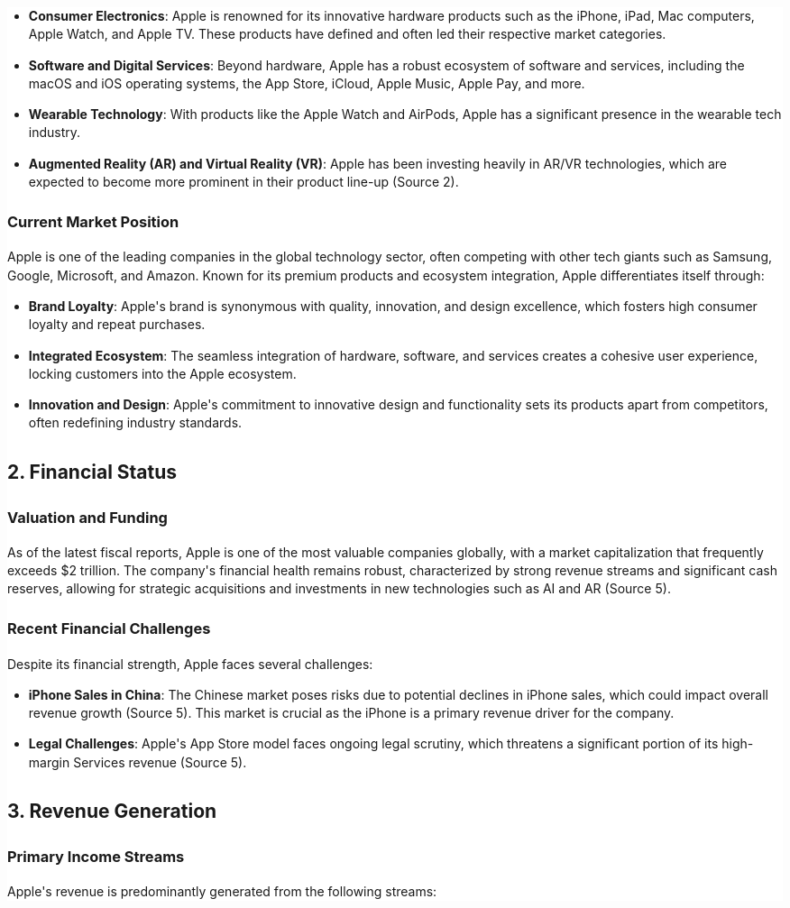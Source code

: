 - **Consumer Electronics**: Apple is renowned for its innovative hardware products such as the iPhone, iPad, Mac computers, Apple Watch, and Apple TV. These products have defined and often led their respective market categories.
  
- **Software and Digital Services**: Beyond hardware, Apple has a robust ecosystem of software and services, including the macOS and iOS operating systems, the App Store, iCloud, Apple Music, Apple Pay, and more.

- **Wearable Technology**: With products like the Apple Watch and AirPods, Apple has a significant presence in the wearable tech industry.

- **Augmented Reality (AR) and Virtual Reality (VR)**: Apple has been investing heavily in AR/VR technologies, which are expected to become more prominent in their product line-up (Source 2).

### Current Market Position

Apple is one of the leading companies in the global technology sector, often competing with other tech giants such as Samsung, Google, Microsoft, and Amazon. Known for its premium products and ecosystem integration, Apple differentiates itself through:

- **Brand Loyalty**: Apple's brand is synonymous with quality, innovation, and design excellence, which fosters high consumer loyalty and repeat purchases.

- **Integrated Ecosystem**: The seamless integration of hardware, software, and services creates a cohesive user experience, locking customers into the Apple ecosystem.

- **Innovation and Design**: Apple's commitment to innovative design and functionality sets its products apart from competitors, often redefining industry standards.

## 2. Financial Status

### Valuation and Funding

As of the latest fiscal reports, Apple is one of the most valuable companies globally, with a market capitalization that frequently exceeds $2 trillion. The company's financial health remains robust, characterized by strong revenue streams and significant cash reserves, allowing for strategic acquisitions and investments in new technologies such as AI and AR (Source 5).

### Recent Financial Challenges

Despite its financial strength, Apple faces several challenges:

- **iPhone Sales in China**: The Chinese market poses risks due to potential declines in iPhone sales, which could impact overall revenue growth (Source 5). This market is crucial as the iPhone is a primary revenue driver for the company.

- **Legal Challenges**: Apple's App Store model faces ongoing legal scrutiny, which threatens a significant portion of its high-margin Services revenue (Source 5).

## 3. Revenue Generation

### Primary Income Streams

Apple's revenue is predominantly generated from the following streams:

